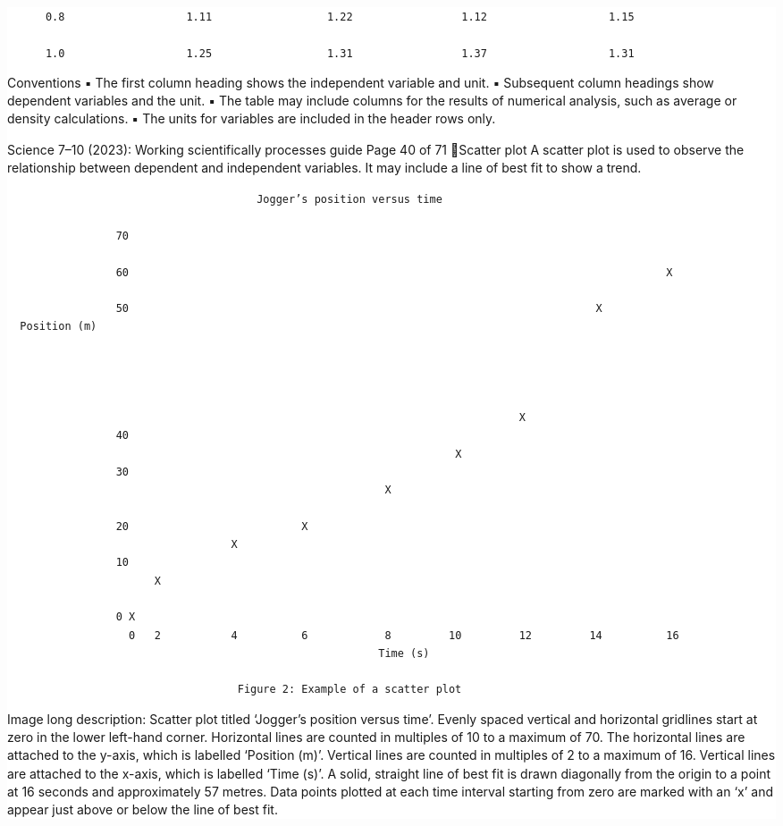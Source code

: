           0.8                   1.11                  1.22                 1.12                   1.15

          1.0                   1.25                  1.31                 1.37                   1.31



Conventions
▪     The first column heading shows the independent variable and unit.
▪     Subsequent column headings show dependent variables and the unit.
▪     The table may include columns for the results of numerical analysis, such as average or density
      calculations.
▪     The units for variables are included in the header rows only.




Science 7–10 (2023): Working scientifically processes guide                                      Page 40 of 71
Scatter plot
A scatter plot is used to observe the relationship between dependent and independent variables. It may
include a line of best fit to show a trend.



                                           Jogger’s position versus time

                     70

                     60                                                                                    X

                     50                                                                         X
      Position (m)




                                                                                    X
                     40
                                                                          X
                     30
                                                               X

                     20                           X
                                       X
                     10
                           X

                     0 X
                       0   2           4          6            8         10         12         14          16
                                                              Time (s)

                                        Figure 2: Example of a scatter plot

Image long description: Scatter plot titled ‘Jogger’s position versus time’. Evenly spaced vertical and
horizontal gridlines start at zero in the lower left-hand corner. Horizontal lines are counted in multiples of
10 to a maximum of 70. The horizontal lines are attached to the y-axis, which is labelled ‘Position (m)’.
Vertical lines are counted in multiples of 2 to a maximum of 16. Vertical lines are attached to the x-axis,
which is labelled ‘Time (s)’. A solid, straight line of best fit is drawn diagonally from the origin to a point at
16 seconds and approximately 57 metres. Data points plotted at each time interval starting from zero
are marked with an ‘x’ and appear just above or below the line of best fit.
